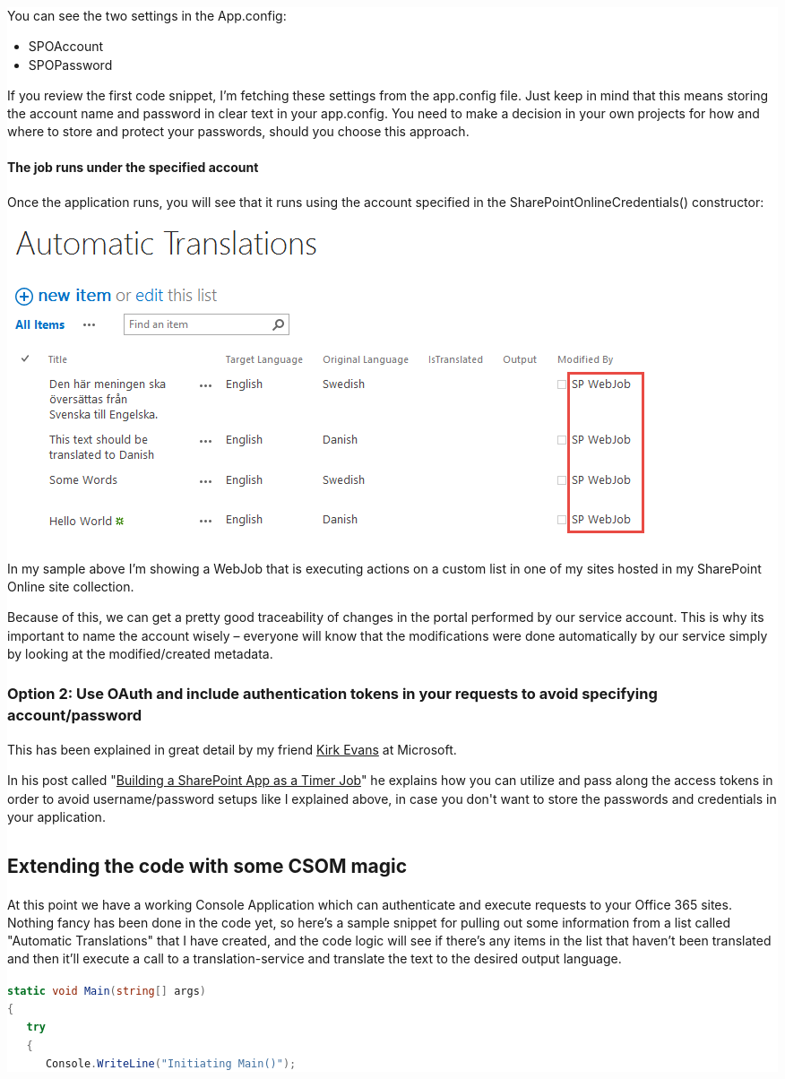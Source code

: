 You can see the two settings in the App.config:

 - SPOAccount
 - SPOPassword

If you review the first code snippet, I’m fetching these settings from the app.config file. Just keep in mind that this means storing the account name and password in clear text in your app.config. You need to make a decision in your own projects for how and where to store and protect your passwords, should you choose this approach.

#### The job runs under the specified account ####
Once the application runs, you will see that it runs using the account specified in the SharePointOnlineCredentials() constructor:


![](media/Getting-Started-with-building-Azure-WebJobs-for-your-Office365-sites/5.Running-Job-Overview.png)

In my sample above I’m showing a WebJob that is executing actions on a custom list in one of my sites hosted in my SharePoint Online site collection.

Because of this, we can get a pretty good traceability of changes in the portal performed by our service account. This is why its important to name the account wisely – everyone will know that the modifications were done automatically by our service simply by looking at the modified/created metadata.

### Option 2: Use OAuth and include authentication tokens in your requests to avoid specifying account/password ###
This has been explained in great detail by my friend [Kirk Evans](http://blogs.msdn.com/b/kaevans/) at Microsoft.

In his post called "[Building a SharePoint App as a Timer Job](http://tz.nu/1xBA76K)" he explains how you can utilize and pass along the access tokens in order to avoid username/password setups like I explained above, in case you don't want to store the passwords and credentials in your application.

## Extending the code with some CSOM magic ##
At this point we have a working Console Application which can authenticate and execute requests to your Office 365 sites. Nothing fancy has been done in the code yet, so here’s a sample snippet for pulling out some information from a list called "Automatic Translations" that I have created, and the code logic will see if there’s any items in the list that haven’t been translated and then it’ll execute a call to a translation-service and translate the text to the desired output language.
```C#
static void Main(string[] args)
{
   try
   {
      Console.WriteLine("Initiating Main()");

```